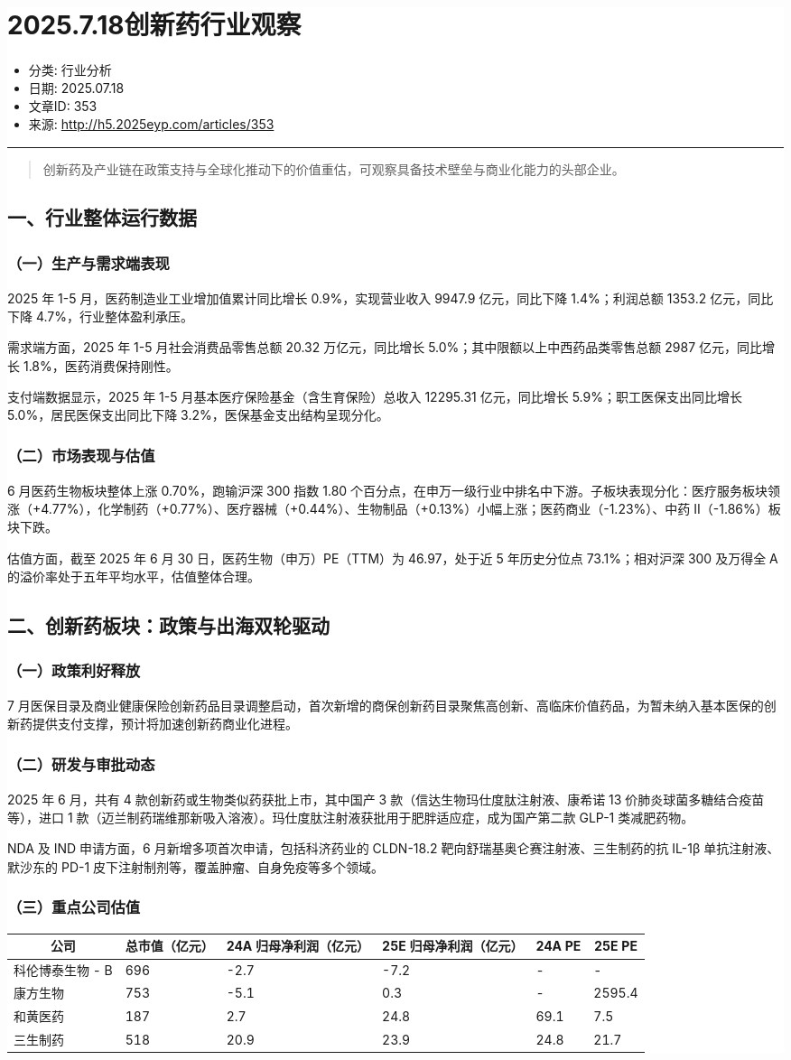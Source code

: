 # 2025.7.18创新药行业观察

- 分类: 行业分析
- 日期: 2025.07.18
- 文章ID: 353
- 来源: http://h5.2025eyp.com/articles/353

---

> 创新药及产业链在政策支持与全球化推动下的价值重估，可观察具备技术壁垒与商业化能力的头部企业。

## **一、行业整体运行数据**

### **（一）生产与需求端表现**

2025 年 1-5 月，医药制造业工业增加值累计同比增长 0.9%，实现营业收入 9947.9 亿元，同比下降 1.4%；利润总额 1353.2 亿元，同比下降 4.7%，行业整体盈利承压。

需求端方面，2025 年 1-5 月社会消费品零售总额 20.32 万亿元，同比增长 5.0%；其中限额以上中西药品类零售总额 2987 亿元，同比增长 1.8%，医药消费保持刚性。

支付端数据显示，2025 年 1-5 月基本医疗保险基金（含生育保险）总收入 12295.31 亿元，同比增长 5.9%；职工医保支出同比增长 5.0%，居民医保支出同比下降 3.2%，医保基金支出结构呈现分化。

### **（二）市场表现与估值**

6 月医药生物板块整体上涨 0.70%，跑输沪深 300 指数 1.80 个百分点，在申万一级行业中排名中下游。子板块表现分化：医疗服务板块领涨（+4.77%），化学制药（+0.77%）、医疗器械（+0.44%）、生物制品（+0.13%）小幅上涨；医药商业（-1.23%）、中药 Ⅱ（-1.86%）板块下跌。

估值方面，截至 2025 年 6 月 30 日，医药生物（申万）PE（TTM）为 46.97，处于近 5 年历史分位点 73.1%；相对沪深 300 及万得全 A 的溢价率处于五年平均水平，估值整体合理。

## **二、创新药板块：政策与出海双轮驱动**

### **（一）政策利好释放**

7 月医保目录及商业健康保险创新药品目录调整启动，首次新增的商保创新药目录聚焦高创新、高临床价值药品，为暂未纳入基本医保的创新药提供支付支撑，预计将加速创新药商业化进程。

### **（二）研发与审批动态**

2025 年 6 月，共有 4 款创新药或生物类似药获批上市，其中国产 3 款（信达生物玛仕度肽注射液、康希诺 13 价肺炎球菌多糖结合疫苗等），进口 1 款（迈兰制药瑞维那新吸入溶液）。玛仕度肽注射液获批用于肥胖适应症，成为国产第二款 GLP-1 类减肥药物。

NDA 及 IND 申请方面，6 月新增多项首次申请，包括科济药业的 CLDN-18.2 靶向舒瑞基奥仑赛注射液、三生制药的抗 IL-1β 单抗注射液、默沙东的 PD-1 皮下注射制剂等，覆盖肿瘤、自身免疫等多个领域。

### **（三）重点公司估值**

| **公司** | **总市值（亿元）** | **24A 归母净利润（亿元）** | **25E 归母净利润（亿元）** | **24A PE** | **25E PE** |
| --- | --- | --- | --- | --- | --- |
| 科伦博泰生物 - B | 696 | -2.7 | -7.2 | - | - |
| 康方生物 | 753 | -5.1 | 0.3 | - | 2595.4 |
| 和黄医药 | 187 | 2.7 | 24.8 | 69.1 | 7.5 |
| 三生制药 | 518 | 20.9 | 23.9 | 24.8 | 21.7 |

